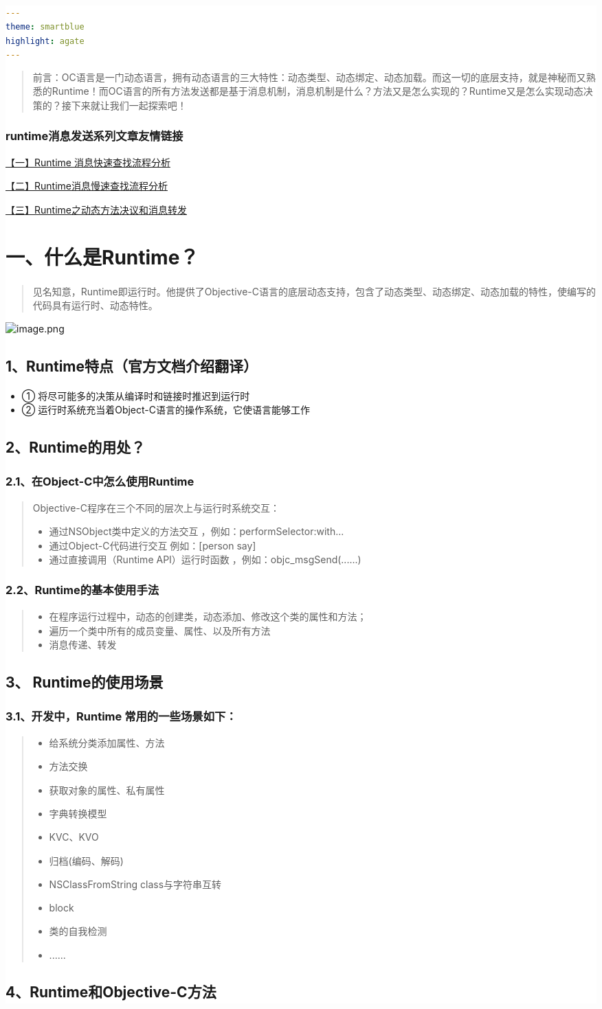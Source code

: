 ```yaml
---
theme: smartblue
highlight: agate
---
```

> 前言：OC语言是一门动态语言，拥有动态语言的三大特性：动态类型、动态绑定、动态加载。而这一切的底层支持，就是神秘而又熟悉的Runtime！而OC语言的所有方法发送都是基于消息机制，消息机制是什么？方法又是怎么实现的？Runtime又是怎么实现动态决策的？接下来就让我们一起探索吧！

### runtime消息发送系列文章友情链接
[【一】Runtime 消息快速查找流程分析 ](https://juejin.cn/post/6978124023440310302)

[【二】Runtime消息慢速查找流程分析 ](https://juejin.cn/post/6979216242213126174)

[【三】Runtime之动态方法决议和消息转发](https://juejin.cn/post/6980980184602116104)
# 一、什么是Runtime？
> 见名知意，Runtime即运行时。他提供了Objective-C语言的底层动态支持，包含了动态类型、动态绑定、动态加载的特性，使编写的代码具有运行时、动态特性。

![image.png](https://p3-juejin.byteimg.com/tos-cn-i-k3u1fbpfcp/4ea0d7619b4140dc8964907998f61658~tplv-k3u1fbpfcp-watermark.image)
## 1、Runtime特点（官方文档介绍翻译）
- ① 将尽可能多的决策从编译时和链接时推迟到运行时
- ② 运行时系统充当着Object-C语言的操作系统，它使语言能够工作

## 2、Runtime的用处？
### 2.1、在Object-C中怎么使用Runtime
> Objective-C程序在三个不同的层次上与运行时系统交互：
> - 通过NSObject类中定义的方法交互   ，例如：performSelector:with...
> - 通过Object-C代码进行交互         例如：[person say]
> - 通过直接调用（Runtime API）运行时函数     ，例如：objc_msgSend(......)

### 2.2、Runtime的基本使用手法
> - 在程序运行过程中，动态的创建类，动态添加、修改这个类的属性和方法；
> - 遍历一个类中所有的成员变量、属性、以及所有方法
> - 消息传递、转发

## 3、 Runtime的使用场景
### 3.1、开发中，Runtime 常用的一些场景如下：
> - 给系统分类添加属性、方法
>
> - 方法交换
>
> - 获取对象的属性、私有属性
>
> - 字典转换模型
>
> - KVC、KVO
>
> - 归档(编码、解码)
>
> - NSClassFromString class与字符串互转
>
> - block
>
> - 类的自我检测
>
> - ......
## 4、Runtime和Objective-C方法